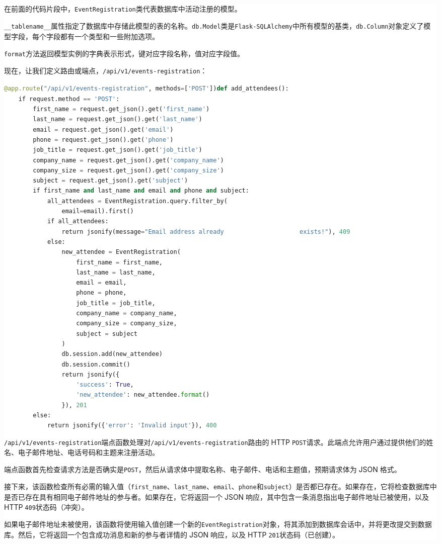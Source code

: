 在前面的代码片段中，`EventRegistration`类代表数据库中活动注册的模型。

`__tablename__`属性指定了数据库中存储此模型的表的名称。`db.Model`类是`Flask-SQLAlchemy`中所有模型的基类，`db.Column`对象定义了模型字段，每个字段都有一个类型和一些附加选项。

`format`方法返回模型实例的字典表示形式，键对应字段名称，值对应字段值。

现在，让我们定义路由或端点，`/api/v1/events-registration`：

```py
@app.route("/api/v1/events-registration", methods=['POST'])def add_attendees():
    if request.method == 'POST':
        first_name = request.get_json().get('first_name')
        last_name = request.get_json().get('last_name')
        email = request.get_json().get('email')
        phone = request.get_json().get('phone')
        job_title = request.get_json().get('job_title')
        company_name = request.get_json().get('company_name')
        company_size = request.get_json().get('company_size')
        subject = request.get_json().get('subject')
        if first_name and last_name and email and phone and subject:
            all_attendees = EventRegistration.query.filter_by(
                email=email).first()
            if all_attendees:
                return jsonify(message="Email address already                     exists!"), 409
            else:
                new_attendee = EventRegistration(
                    first_name = first_name,
                    last_name = last_name,
                    email = email,
                    phone = phone,
                    job_title = job_title,
                    company_name = company_name,
                    company_size = company_size,
                    subject = subject
                )
                db.session.add(new_attendee)
                db.session.commit()
                return jsonify({
                    'success': True,
                    'new_attendee': new_attendee.format()
                }), 201
        else:
            return jsonify({'error': 'Invalid input'}), 400
```

`/api/v1/events-registration`端点函数处理对`/api/v1/events-registration`路由的 HTTP `POST`请求。此端点允许用户通过提供他们的姓名、电子邮件地址、电话号码和主题来注册活动。

端点函数首先检查请求方法是否确实是`POST`，然后从请求体中提取名称、电子邮件、电话和主题值，预期请求体为 JSON 格式。

接下来，该函数检查所有必需的输入值（`first_name`、`last_name`、`email`、`phone`和`subject`）是否都已存在。如果存在，它将检查数据库中是否已存在具有相同电子邮件地址的参与者。如果存在，它将返回一个 JSON 响应，其中包含一条消息指出电子邮件地址已被使用，以及 HTTP `409`状态码（冲突）。

如果电子邮件地址未被使用，该函数将使用输入值创建一个新的`EventRegistration`对象，将其添加到数据库会话中，并将更改提交到数据库。然后，它将返回一个包含成功消息和新的参与者详情的 JSON 响应，以及 HTTP `201`状态码（已创建）。
